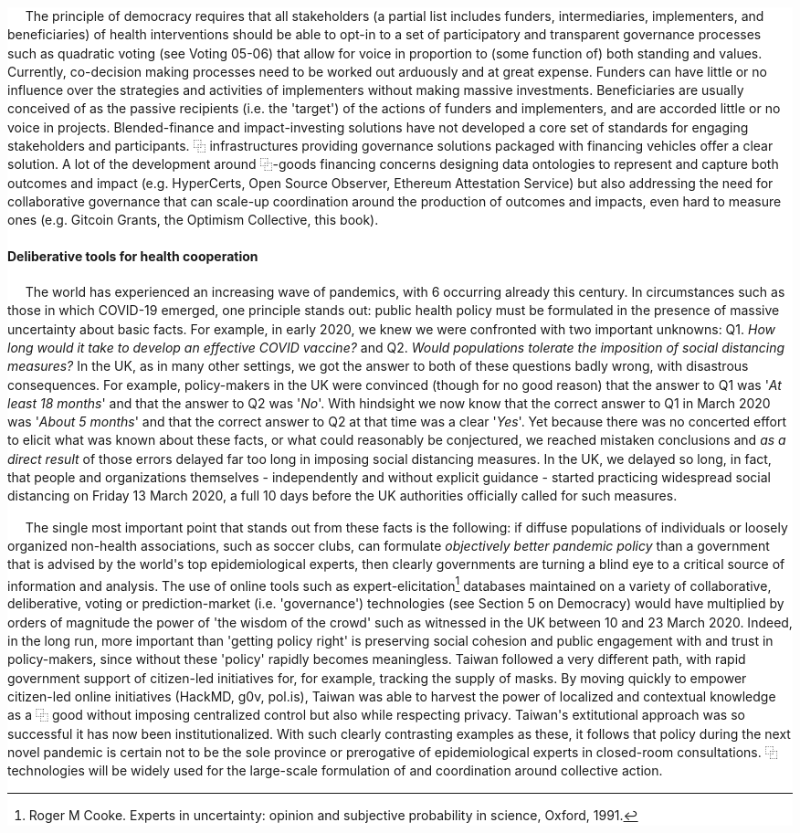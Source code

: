 &nbsp;&nbsp;&nbsp;&nbsp; The principle of democracy requires that all stakeholders (a partial list includes funders, intermediaries, implementers, and beneficiaries) of health interventions should be able to opt-in to a set of participatory and transparent governance processes such as quadratic voting (see Voting 05-06) that allow for voice in proportion to (some function of) both standing and values.  Currently, co-decision making processes need to be worked out arduously and at great expense.  Funders can have little or no influence over the strategies and activities of implementers without making massive investments.  Beneficiaries are usually conceived of as the passive recipients (i.e. the 'target') of the actions of funders and implementers, and are accorded little or no voice in projects.  Blended-finance and impact-investing solutions have not developed a core set of standards for engaging stakeholders and participants.  ⿻ infrastructures providing governance solutions packaged with financing vehicles offer a clear solution.  A lot of the development around ⿻-goods financing concerns designing data ontologies to represent and capture both outcomes and impact (e.g. HyperCerts, Open Source Observer, Ethereum Attestation Service) but also addressing the need for collaborative governance that can scale-up coordination around the production of outcomes and impacts, even hard to measure ones (e.g. Gitcoin Grants, the Optimism Collective, this book).  

#### Deliberative tools for health cooperation

&nbsp;&nbsp;&nbsp;&nbsp; The world has experienced an increasing wave of pandemics, with 6 occurring already this century. In circumstances such as those in which COVID-19 emerged, one principle stands out: public health policy must be formulated in the presence of massive uncertainty about basic facts. For example, in early 2020, we knew we were confronted with two important unknowns: Q1. *How long would it take to develop an effective COVID vaccine?* and
Q2. *Would populations tolerate the imposition of social distancing measures?*  In the UK, as in many other settings, we got the answer to both of these questions badly wrong, with disastrous consequences.  For example, policy-makers in the UK were convinced (though for no good reason) that the answer to Q1 was '*At least 18 months*' and that the answer to Q2 was '*No*'.  With hindsight we now know that the correct answer to Q1 in March 2020 was '*About 5 months*' and that the correct answer to Q2 at that time was a clear '*Yes*'.  Yet because there was no concerted effort to elicit what was known about these facts, or what could reasonably be conjectured, we reached mistaken conclusions and *as a direct result* of those errors delayed far too long in imposing social distancing measures.  In the UK, we delayed so long, in fact, that people and organizations themselves - independently and without explicit guidance - started practicing widespread social distancing on Friday 13 March 2020, a full 10 days before the UK authorities officially called for such measures.  

&nbsp;&nbsp;&nbsp;&nbsp; The single most important point that stands out from these facts is the following: if diffuse populations of individuals or loosely organized non-health associations, such as soccer clubs, can formulate *objectively better pandemic policy* than a government that is advised by the world's top epidemiological experts, then clearly governments are turning a blind eye to a critical source of information and analysis.  The use of online tools such as expert-elicitation[^Cooke] databases maintained on a variety of collaborative, deliberative, voting or prediction-market (i.e. 'governance') technologies (see Section 5 on Democracy) would have multiplied by orders of magnitude the power of 'the wisdom of the crowd' such as witnessed in the UK between 10 and 23 March 2020.  Indeed, in the long run, more important than 'getting policy right' is preserving social cohesion and public engagement with and trust in policy-makers, since without these 'policy' rapidly becomes meaningless.  Taiwan followed a very different path, with rapid government support of citizen-led initiatives for, for example, tracking the supply of masks.  By moving quickly to empower citizen-led online initiatives (HackMD, g0v, pol.is), Taiwan was able to harvest the power of localized and contextual knowledge as a ⿻ good without imposing centralized control but also while respecting privacy.  Taiwan's extitutional approach was so successful it has now been institutionalized.  With such clearly contrasting examples as these, it follows that policy during the next novel pandemic is certain not to be the sole province or prerogative of epidemiological experts in closed-room consultations.  ⿻ technologies will be widely used for the large-scale formulation of and coordination around collective action.  


[^UnitedNations]: The Sustainable Development Goals Report: Special Edition, United Nations, 2023.  
[^TrackingUniversalHealthCoverage2023MonitoringReport]: Tracking universal health coverage: 2023 global monitoring report. Geneva: World Health Organization and International Bank for Reconstruction and Development / The World Bank; 2023.   
[^ourworldindata]: https://ourworldindata.org/explorers/coronavirus-data-explorer?zoomToSelection=true&facet=none&uniformYAxis=0&country=OWID_AFR~OWID_EUR~OWID_SAM~OWID_ASI~OWID_OCE~OWID_NAM&pickerSort=asc&pickerMetric=location&hideControls=false&Metric=People+vaccinated&Interval=Cumulative&Relative+to+Population=true&Color+by+test+positivity=false.  
[^WorldMentalHealthReport2022]: World mental health report: transforming mental health for all. Geneva: World Health Organization; 2022.   
[^LancetCountdown]: Marina Romanello, Claudia di Napoli, Carole Green, Harry Kennard, Pete Lampard, Daniel Scamman et al. The 2023 report of the Lancet Countdown on health and climate change: the imperative for a health-centred response in a world facing irreversible harms, Lancet, 402: 2346–94, 2023.  
[^WHONCDs]: https://www.who.int/news-room/fact-sheets/detail/noncommunicable-diseases.  
[^NCDAlliance]: https://ncdalliance.org/why-ncds/financing-ncds.  
[^WHOAssistive]: https://www.who.int/news-room/fact-sheets/detail/assistive-technology.  
[^PrahRuger]: Jennifer Prah Ruger. Health and Social Justice. New York:  Oxford University Press,  2010. pp. 276.   
[^Parfit]: In his 1991 Lindley Lecture, the philosopher Derek Parfit distinguished a novel theory of ethics, in contrast to either utilitarianism or egalitarianism, which he called "the priority view". Its main tenet is that the worse off have a special claim on resources. Prioritarianism (before the term) has been used by economists in the analysis of social welfare functions ('optimal taxation') since at least the 1970s. Prioritarianism is not usually considered - as it is here - as a form of insurance.  
[^Arrow]: Kenneth J Arrow. Uncertainty and the welfare economics of medical care, American Economic Review, 53(5):941-973, 1963.  
[^Rawls]: John Rawls. A Theory of Justice, Cambridge, MA: Harvard University Press. Revised edition, 1999.  
[^GovWeb]: See https://www.healthcare.gov/glossary/health-savings-account-hsa/.  
[^Hanson]: Robin Hanson. Buy Health, Not Health Care, Cato Journal 14(1):135-141, Summer 1994.  
[^LancetCommDet]: Anna B Gilmore, Alice Fabbri, Fran Baum, Adam Bertscher, Krista Bondy, Ha-Joon Chang, et al. Defining and conceptualising the commercial determinants of health, Lancet 2023; 401: 1194–1213.  
[^Disc]: In 2023, two of the contributors to this chapter created a Swiss-registered Association with the name *Unexia* that is pursuing the measures described here with a range of UN and other partner organizations.  
[^Cooke]: Roger M Cooke. Experts in uncertainty: opinion and subjective probability in science, Oxford, 1991.  
[^Khalili]: Laleh Khalili. Woke Capital, London Review of Books, 45(17), 7 September 2023.  
[^Haraway]: Donna Haraway, "A Cyborg Manifesto: Science, Technology, and Socialist-Feminism in the Late Twentieth Century," in Simians, Cyborgs and Women: The Reinvention of Nature (New York; Routledge, 1991), pp. 149-181.  
[^Anderson]: GH Anderson, PJ Jenkins, DA McDonald, R Van Der Meer, A Morton, M Nugent, LA Rymaszewski. Cost comparison of orthopaedic fracture pathways using discrete event simulation in a Glasgow hospital. BMJ Open. 2017 Sep 7;7(9).  
[^Frossard]: L Frossard, S Conforto, OC Aszmann. Editorial: Bionic limb prostheses: advances in clinical and prosthetic care. Front. Rehabilit. Sci., 2022.  